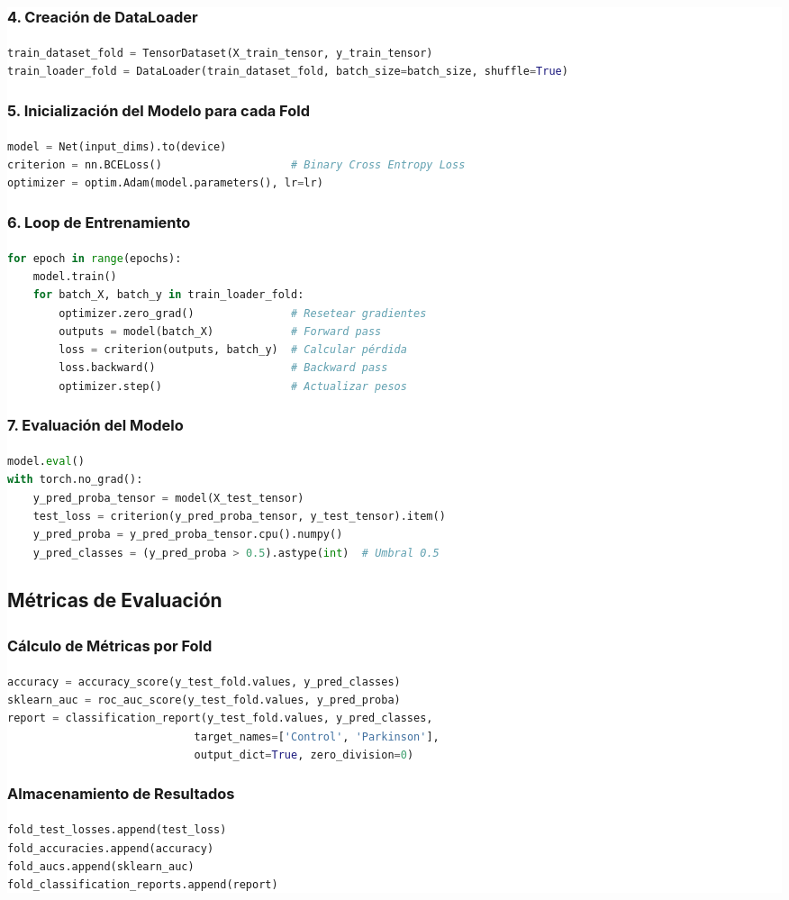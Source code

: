 ### 4. Creación de DataLoader
```python
train_dataset_fold = TensorDataset(X_train_tensor, y_train_tensor)
train_loader_fold = DataLoader(train_dataset_fold, batch_size=batch_size, shuffle=True)
```

### 5. Inicialización del Modelo para cada Fold
```python
model = Net(input_dims).to(device)
criterion = nn.BCELoss()                    # Binary Cross Entropy Loss
optimizer = optim.Adam(model.parameters(), lr=lr)
```

### 6. Loop de Entrenamiento
```python
for epoch in range(epochs):
    model.train()
    for batch_X, batch_y in train_loader_fold:
        optimizer.zero_grad()               # Resetear gradientes
        outputs = model(batch_X)            # Forward pass
        loss = criterion(outputs, batch_y)  # Calcular pérdida
        loss.backward()                     # Backward pass
        optimizer.step()                    # Actualizar pesos
```

### 7. Evaluación del Modelo
```python
model.eval()
with torch.no_grad():
    y_pred_proba_tensor = model(X_test_tensor)
    test_loss = criterion(y_pred_proba_tensor, y_test_tensor).item()
    y_pred_proba = y_pred_proba_tensor.cpu().numpy()
    y_pred_classes = (y_pred_proba > 0.5).astype(int)  # Umbral 0.5
```

## Métricas de Evaluación

### Cálculo de Métricas por Fold
```python
accuracy = accuracy_score(y_test_fold.values, y_pred_classes)
sklearn_auc = roc_auc_score(y_test_fold.values, y_pred_proba)
report = classification_report(y_test_fold.values, y_pred_classes, 
                             target_names=['Control', 'Parkinson'], 
                             output_dict=True, zero_division=0)
```

### Almacenamiento de Resultados
```python
fold_test_losses.append(test_loss)
fold_accuracies.append(accuracy)
fold_aucs.append(sklearn_auc)
fold_classification_reports.append(report)
```
